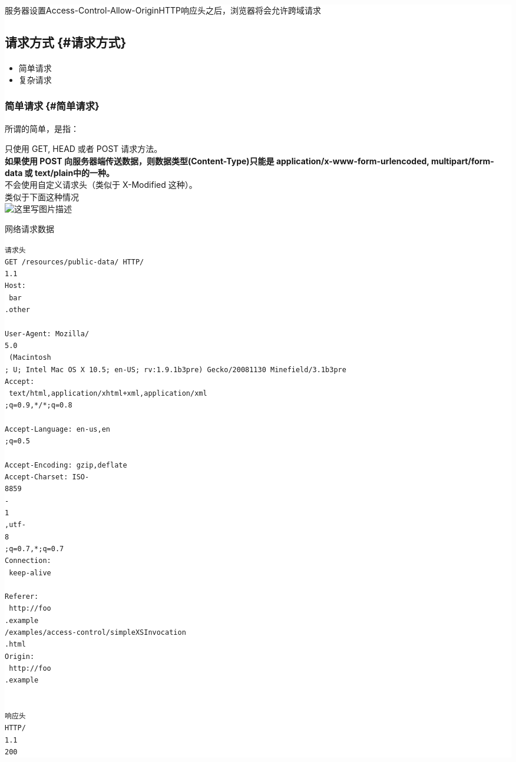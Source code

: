 服务器设置Access-Control-Allow-OriginHTTP响应头之后，浏览器将会允许跨域请求

## 请求方式 {#请求方式}

* 简单请求
* 复杂请求

### 简单请求 {#简单请求}

所谓的简单，是指：

只使用 GET, HEAD 或者 POST 请求方法。  
**如果使用 POST 向服务器端传送数据，则数据类型\(Content-Type\)只能是 application/x-www-form-urlencoded, multipart/form-data 或 text/plain中的一种。**  
不会使用自定义请求头（类似于 X-Modified 这种）。  
类似于下面这种情况  
![](http://img.blog.csdn.net/20161209104648199?watermark/2/text/aHR0cDovL2Jsb2cuY3Nkbi5uZXQvc2luYXRfMjUxMjcwNDc=/font/5a6L5L2T/fontsize/400/fill/I0JBQkFCMA==/dissolve/70/gravity/SouthEast "这里写图片描述")

网络请求数据

```
请求头
GET /resources/public-data/ HTTP/
1.1
Host:
 bar
.other

User-Agent: Mozilla/
5.0
 (Macintosh
; U; Intel Mac OS X 10.5; en-US; rv:1.9.1b3pre) Gecko/20081130 Minefield/3.1b3pre
Accept:
 text/html,application/xhtml+xml,application/xml
;q=0.9,*/*;q=0.8

Accept-Language: en-us,en
;q=0.5

Accept-Encoding: gzip,deflate
Accept-Charset: ISO-
8859
-
1
,utf-
8
;q=0.7,*;q=0.7
Connection:
 keep-alive

Referer:
 http://foo
.example
/examples/access-control/simpleXSInvocation
.html
Origin:
 http://foo
.example


响应头
HTTP/
1.1
200
```